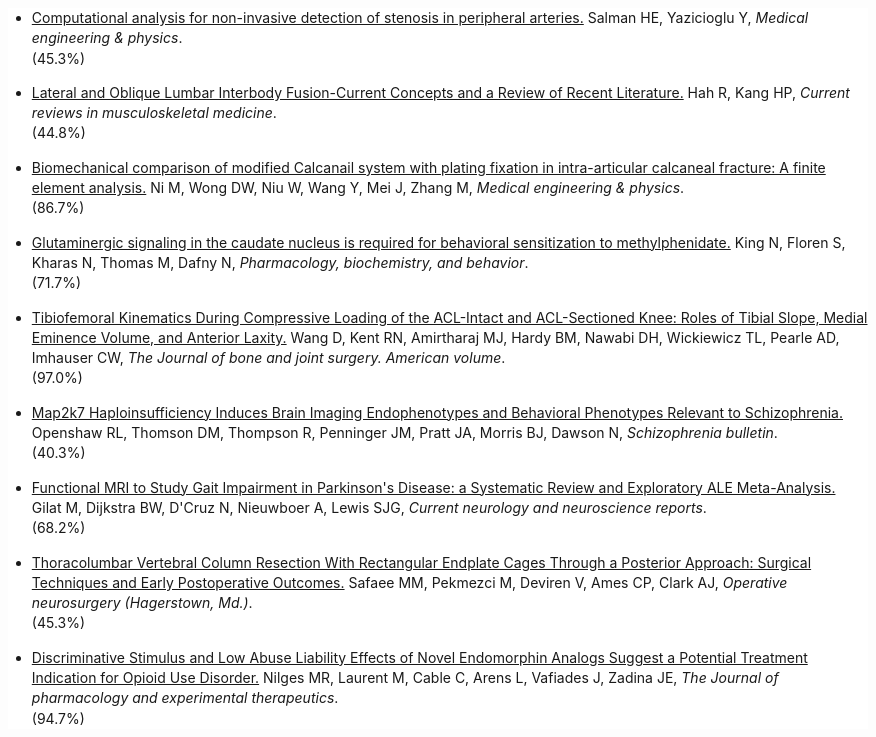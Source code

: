 * [Computational analysis for non-invasive detection of stenosis in peripheral arteries.](https://www.ncbi.nlm.nih.gov/pubmed/31230999)
Salman HE, Yazicioglu Y,
*Medical engineering & physics*.  
(45.3%) 

* [Lateral and Oblique Lumbar Interbody Fusion-Current Concepts and a Review of Recent Literature.](https://www.ncbi.nlm.nih.gov/pubmed/31230190)
Hah R, Kang HP,
*Current reviews in musculoskeletal medicine*.  
(44.8%) 

* [Biomechanical comparison of modified Calcanail system with plating fixation in intra-articular calcaneal fracture: A finite element analysis.](https://www.ncbi.nlm.nih.gov/pubmed/31229383)
Ni M, Wong DW, Niu W, Wang Y, Mei J, Zhang M,
*Medical engineering & physics*.  
(86.7%) 

* [Glutaminergic signaling in the caudate nucleus is required for behavioral sensitization to methylphenidate.](https://www.ncbi.nlm.nih.gov/pubmed/31228508)
King N, Floren S, Kharas N, Thomas M, Dafny N,
*Pharmacology, biochemistry, and behavior*.  
(71.7%) 

* [Tibiofemoral Kinematics During Compressive Loading of the ACL-Intact and ACL-Sectioned Knee: Roles of Tibial Slope, Medial Eminence Volume, and Anterior Laxity.](https://www.ncbi.nlm.nih.gov/pubmed/31220025)
Wang D, Kent RN, Amirtharaj MJ, Hardy BM, Nawabi DH, Wickiewicz TL, Pearle AD, Imhauser CW,
*The Journal of bone and joint surgery. American volume*.  
(97.0%) 

* [Map2k7 Haploinsufficiency Induces Brain Imaging Endophenotypes and Behavioral Phenotypes Relevant to Schizophrenia.](https://www.ncbi.nlm.nih.gov/pubmed/31219577)
Openshaw RL, Thomson DM, Thompson R, Penninger JM, Pratt JA, Morris BJ, Dawson N,
*Schizophrenia bulletin*.  
(40.3%) 

* [Functional MRI to Study Gait Impairment in Parkinson's Disease: a Systematic Review and Exploratory ALE Meta-Analysis.](https://www.ncbi.nlm.nih.gov/pubmed/31214901)
Gilat M, Dijkstra BW, D'Cruz N, Nieuwboer A, Lewis SJG,
*Current neurology and neuroscience reports*.  
(68.2%) 

* [Thoracolumbar Vertebral Column Resection With Rectangular Endplate Cages Through a Posterior Approach: Surgical Techniques and Early Postoperative Outcomes.](https://www.ncbi.nlm.nih.gov/pubmed/31214704)
Safaee MM, Pekmezci M, Deviren V, Ames CP, Clark AJ,
*Operative neurosurgery (Hagerstown, Md.)*.  
(45.3%) 

* [Discriminative Stimulus and Low Abuse Liability Effects of Novel Endomorphin Analogs Suggest a Potential Treatment Indication for Opioid Use Disorder.](https://www.ncbi.nlm.nih.gov/pubmed/31213481)
Nilges MR, Laurent M, Cable C, Arens L, Vafiades J, Zadina JE,
*The Journal of pharmacology and experimental therapeutics*.  
(94.7%) 
